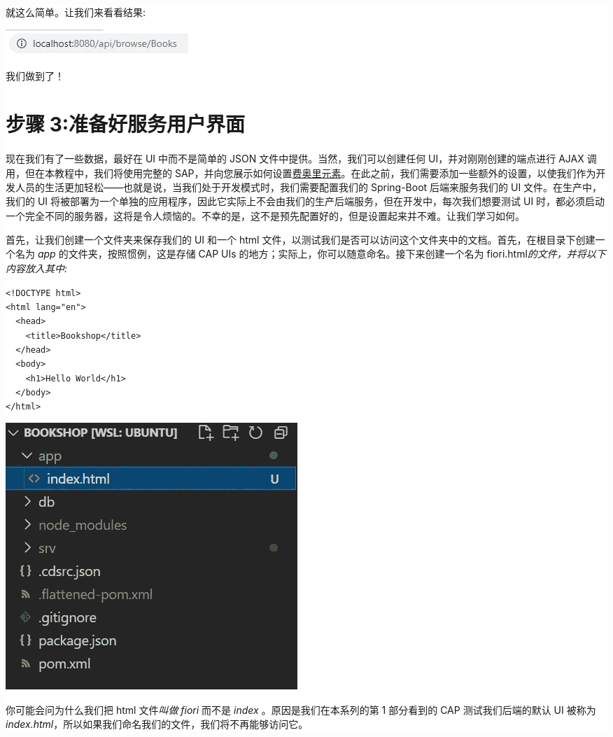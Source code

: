 就这么简单。让我们来看看结果:

![](img/33a453189e0f3dc44690c2e39f529ef3.png)

我们做到了！

# 步骤 3:准备好服务用户界面

现在我们有了一些数据，最好在 UI 中而不是简单的 JSON 文件中提供。当然，我们可以创建任何 UI，并对刚刚创建的端点进行 AJAX 调用，但在本教程中，我们将使用完整的 SAP，并向您展示如何设置[费奥里元素](https://sapui5.hana.ondemand.com/#/topic/03265b0408e2432c9571d6b3feb6b1fd)。在此之前，我们需要添加一些额外的设置，以使我们作为开发人员的生活更加轻松——也就是说，当我们处于开发模式时，我们需要配置我们的 Spring-Boot 后端来服务我们的 UI 文件。在生产中，我们的 UI 将被部署为一个单独的应用程序，因此它实际上不会由我们的生产后端服务，但在开发中，每次我们想要测试 UI 时，都必须启动一个完全不同的服务器，这将是令人烦恼的。不幸的是，这不是预先配置好的，但是设置起来并不难。让我们学习如何。

首先，让我们创建一个文件夹来保存我们的 UI 和一个 html 文件，以测试我们是否可以访问这个文件夹中的文档。首先，在根目录下创建一个名为 *app* 的文件夹，按照惯例，这是存储 CAP UIs 的地方；实际上，你可以随意命名。接下来创建一个名为 fiori.html*的文件，并将以下内容放入其中:*

```
<!DOCTYPE html>
<html lang="en">
  <head>
    <title>Bookshop</title>
  </head>
  <body>
    <h1>Hello World</h1>
  </body>
</html>
```

![](img/6bcc31d013fffeb9de11d4ee2d43afe2.png)

你可能会问为什么我们把 html 文件*叫做 fiori* 而不是 *index* 。原因是我们在本系列的第 1 部分看到的 CAP 测试我们后端的默认 UI 被称为*index.html*，所以如果我们命名我们的文件，我们将不再能够访问它。
